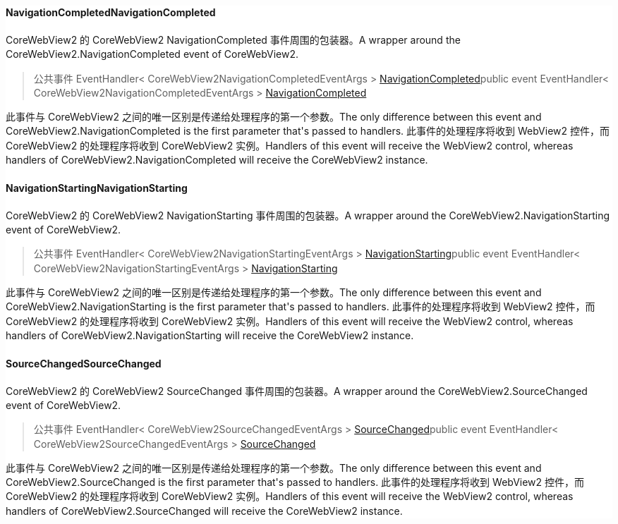 #### <span data-ttu-id="5b338-202">NavigationCompleted</span><span class="sxs-lookup"><span data-stu-id="5b338-202">NavigationCompleted</span></span> 

<span data-ttu-id="5b338-203">CoreWebView2 的 CoreWebView2 NavigationCompleted 事件周围的包装器。</span><span class="sxs-lookup"><span data-stu-id="5b338-203">A wrapper around the CoreWebView2.NavigationCompleted event of CoreWebView2.</span></span>

> <span data-ttu-id="5b338-204">公共事件 EventHandler< CoreWebView2NavigationCompletedEventArgs > [NavigationCompleted](#navigationcompleted)</span><span class="sxs-lookup"><span data-stu-id="5b338-204">public event EventHandler< CoreWebView2NavigationCompletedEventArgs > [NavigationCompleted](#navigationcompleted)</span></span>

<span data-ttu-id="5b338-205">此事件与 CoreWebView2 之间的唯一区别是传递给处理程序的第一个参数。</span><span class="sxs-lookup"><span data-stu-id="5b338-205">The only difference between this event and CoreWebView2.NavigationCompleted is the first parameter that's passed to handlers.</span></span> <span data-ttu-id="5b338-206">此事件的处理程序将收到 WebView2 控件，而 CoreWebView2 的处理程序将收到 CoreWebView2 实例。</span><span class="sxs-lookup"><span data-stu-id="5b338-206">Handlers of this event will receive the WebView2 control, whereas handlers of CoreWebView2.NavigationCompleted will receive the CoreWebView2 instance.</span></span>

#### <span data-ttu-id="5b338-207">NavigationStarting</span><span class="sxs-lookup"><span data-stu-id="5b338-207">NavigationStarting</span></span> 

<span data-ttu-id="5b338-208">CoreWebView2 的 CoreWebView2 NavigationStarting 事件周围的包装器。</span><span class="sxs-lookup"><span data-stu-id="5b338-208">A wrapper around the CoreWebView2.NavigationStarting event of CoreWebView2.</span></span>

> <span data-ttu-id="5b338-209">公共事件 EventHandler< CoreWebView2NavigationStartingEventArgs > [NavigationStarting](#navigationstarting)</span><span class="sxs-lookup"><span data-stu-id="5b338-209">public event EventHandler< CoreWebView2NavigationStartingEventArgs > [NavigationStarting](#navigationstarting)</span></span>

<span data-ttu-id="5b338-210">此事件与 CoreWebView2 之间的唯一区别是传递给处理程序的第一个参数。</span><span class="sxs-lookup"><span data-stu-id="5b338-210">The only difference between this event and CoreWebView2.NavigationStarting is the first parameter that's passed to handlers.</span></span> <span data-ttu-id="5b338-211">此事件的处理程序将收到 WebView2 控件，而 CoreWebView2 的处理程序将收到 CoreWebView2 实例。</span><span class="sxs-lookup"><span data-stu-id="5b338-211">Handlers of this event will receive the WebView2 control, whereas handlers of CoreWebView2.NavigationStarting will receive the CoreWebView2 instance.</span></span>

#### <span data-ttu-id="5b338-212">SourceChanged</span><span class="sxs-lookup"><span data-stu-id="5b338-212">SourceChanged</span></span> 

<span data-ttu-id="5b338-213">CoreWebView2 的 CoreWebView2 SourceChanged 事件周围的包装器。</span><span class="sxs-lookup"><span data-stu-id="5b338-213">A wrapper around the CoreWebView2.SourceChanged event of CoreWebView2.</span></span>

> <span data-ttu-id="5b338-214">公共事件 EventHandler< CoreWebView2SourceChangedEventArgs > [SourceChanged](#sourcechanged)</span><span class="sxs-lookup"><span data-stu-id="5b338-214">public event EventHandler< CoreWebView2SourceChangedEventArgs > [SourceChanged](#sourcechanged)</span></span>

<span data-ttu-id="5b338-215">此事件与 CoreWebView2 之间的唯一区别是传递给处理程序的第一个参数。</span><span class="sxs-lookup"><span data-stu-id="5b338-215">The only difference between this event and CoreWebView2.SourceChanged is the first parameter that's passed to handlers.</span></span> <span data-ttu-id="5b338-216">此事件的处理程序将收到 WebView2 控件，而 CoreWebView2 的处理程序将收到 CoreWebView2 实例。</span><span class="sxs-lookup"><span data-stu-id="5b338-216">Handlers of this event will receive the WebView2 control, whereas handlers of CoreWebView2.SourceChanged will receive the CoreWebView2 instance.</span></span>
